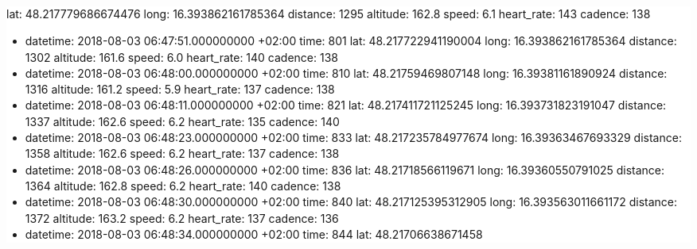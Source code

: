   lat: 48.217779686674476
  long: 16.393862161785364
  distance: 1295
  altitude: 162.8
  speed: 6.1
  heart_rate: 143
  cadence: 138
- datetime: 2018-08-03 06:47:51.000000000 +02:00
  time: 801
  lat: 48.217722941190004
  long: 16.393862161785364
  distance: 1302
  altitude: 161.6
  speed: 6.0
  heart_rate: 140
  cadence: 138
- datetime: 2018-08-03 06:48:00.000000000 +02:00
  time: 810
  lat: 48.21759469807148
  long: 16.39381161890924
  distance: 1316
  altitude: 161.2
  speed: 5.9
  heart_rate: 137
  cadence: 138
- datetime: 2018-08-03 06:48:11.000000000 +02:00
  time: 821
  lat: 48.217411721125245
  long: 16.393731823191047
  distance: 1337
  altitude: 162.6
  speed: 6.2
  heart_rate: 135
  cadence: 140
- datetime: 2018-08-03 06:48:23.000000000 +02:00
  time: 833
  lat: 48.217235784977674
  long: 16.39363467693329
  distance: 1358
  altitude: 162.6
  speed: 6.2
  heart_rate: 137
  cadence: 138
- datetime: 2018-08-03 06:48:26.000000000 +02:00
  time: 836
  lat: 48.21718566119671
  long: 16.39360550791025
  distance: 1364
  altitude: 162.8
  speed: 6.2
  heart_rate: 140
  cadence: 138
- datetime: 2018-08-03 06:48:30.000000000 +02:00
  time: 840
  lat: 48.217125395312905
  long: 16.393563011661172
  distance: 1372
  altitude: 163.2
  speed: 6.2
  heart_rate: 137
  cadence: 136
- datetime: 2018-08-03 06:48:34.000000000 +02:00
  time: 844
  lat: 48.21706638671458